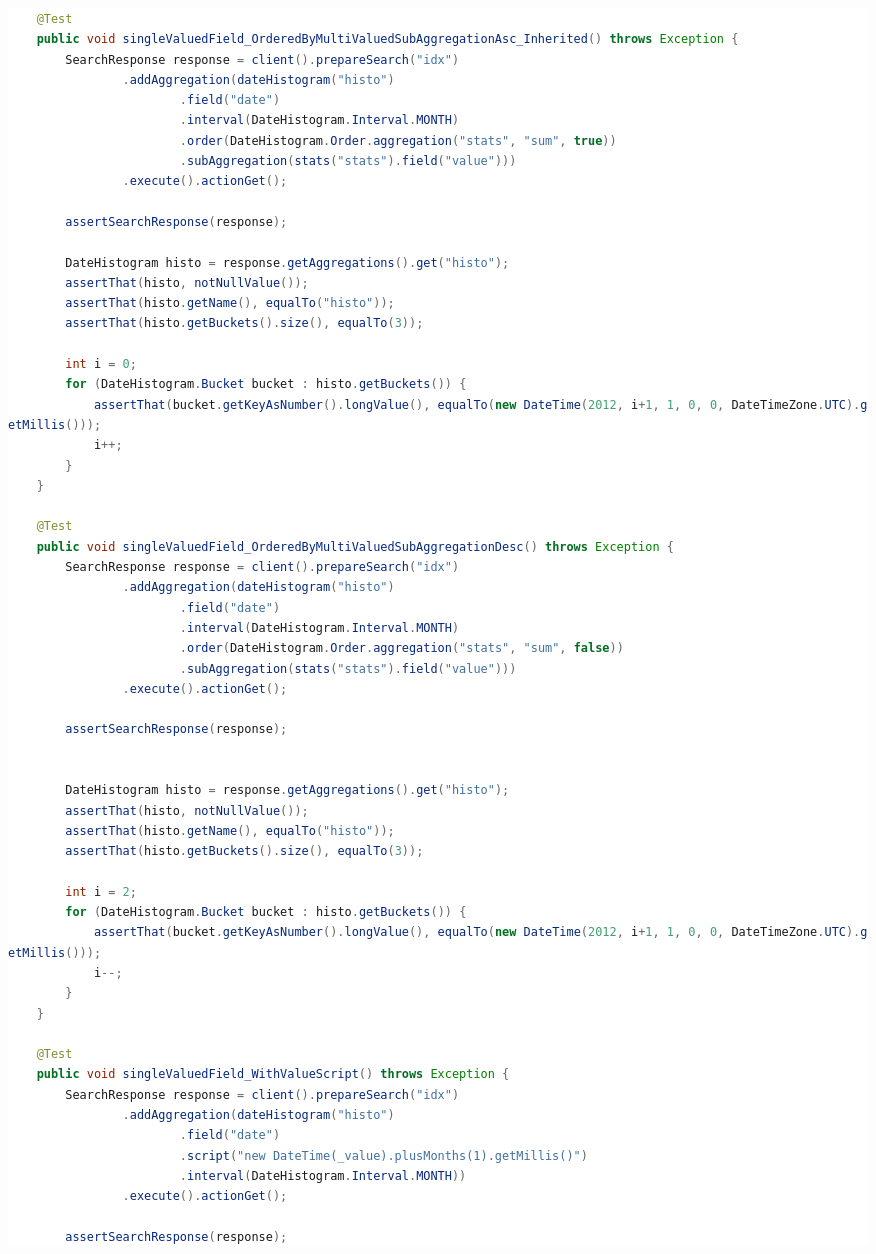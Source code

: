 ```java
    @Test
    public void singleValuedField_OrderedByMultiValuedSubAggregationAsc_Inherited() throws Exception {
        SearchResponse response = client().prepareSearch("idx")
                .addAggregation(dateHistogram("histo")
                        .field("date")
                        .interval(DateHistogram.Interval.MONTH)
                        .order(DateHistogram.Order.aggregation("stats", "sum", true))
                        .subAggregation(stats("stats").field("value")))
                .execute().actionGet();

        assertSearchResponse(response);

        DateHistogram histo = response.getAggregations().get("histo");
        assertThat(histo, notNullValue());
        assertThat(histo.getName(), equalTo("histo"));
        assertThat(histo.getBuckets().size(), equalTo(3));

        int i = 0;
        for (DateHistogram.Bucket bucket : histo.getBuckets()) {
            assertThat(bucket.getKeyAsNumber().longValue(), equalTo(new DateTime(2012, i+1, 1, 0, 0, DateTimeZone.UTC).getMillis()));
            i++;
        }
    }

    @Test
    public void singleValuedField_OrderedByMultiValuedSubAggregationDesc() throws Exception {
        SearchResponse response = client().prepareSearch("idx")
                .addAggregation(dateHistogram("histo")
                        .field("date")
                        .interval(DateHistogram.Interval.MONTH)
                        .order(DateHistogram.Order.aggregation("stats", "sum", false))
                        .subAggregation(stats("stats").field("value")))
                .execute().actionGet();

        assertSearchResponse(response);


        DateHistogram histo = response.getAggregations().get("histo");
        assertThat(histo, notNullValue());
        assertThat(histo.getName(), equalTo("histo"));
        assertThat(histo.getBuckets().size(), equalTo(3));

        int i = 2;
        for (DateHistogram.Bucket bucket : histo.getBuckets()) {
            assertThat(bucket.getKeyAsNumber().longValue(), equalTo(new DateTime(2012, i+1, 1, 0, 0, DateTimeZone.UTC).getMillis()));
            i--;
        }
    }

    @Test
    public void singleValuedField_WithValueScript() throws Exception {
        SearchResponse response = client().prepareSearch("idx")
                .addAggregation(dateHistogram("histo")
                        .field("date")
                        .script("new DateTime(_value).plusMonths(1).getMillis()")
                        .interval(DateHistogram.Interval.MONTH))
                .execute().actionGet();

        assertSearchResponse(response);

```